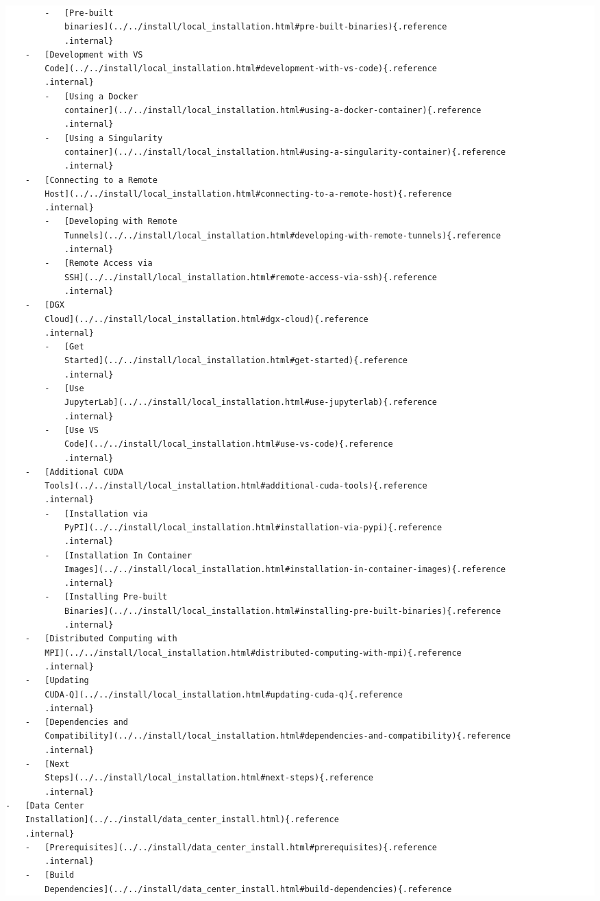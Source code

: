             -   [Pre-built
                binaries](../../install/local_installation.html#pre-built-binaries){.reference
                .internal}
        -   [Development with VS
            Code](../../install/local_installation.html#development-with-vs-code){.reference
            .internal}
            -   [Using a Docker
                container](../../install/local_installation.html#using-a-docker-container){.reference
                .internal}
            -   [Using a Singularity
                container](../../install/local_installation.html#using-a-singularity-container){.reference
                .internal}
        -   [Connecting to a Remote
            Host](../../install/local_installation.html#connecting-to-a-remote-host){.reference
            .internal}
            -   [Developing with Remote
                Tunnels](../../install/local_installation.html#developing-with-remote-tunnels){.reference
                .internal}
            -   [Remote Access via
                SSH](../../install/local_installation.html#remote-access-via-ssh){.reference
                .internal}
        -   [DGX
            Cloud](../../install/local_installation.html#dgx-cloud){.reference
            .internal}
            -   [Get
                Started](../../install/local_installation.html#get-started){.reference
                .internal}
            -   [Use
                JupyterLab](../../install/local_installation.html#use-jupyterlab){.reference
                .internal}
            -   [Use VS
                Code](../../install/local_installation.html#use-vs-code){.reference
                .internal}
        -   [Additional CUDA
            Tools](../../install/local_installation.html#additional-cuda-tools){.reference
            .internal}
            -   [Installation via
                PyPI](../../install/local_installation.html#installation-via-pypi){.reference
                .internal}
            -   [Installation In Container
                Images](../../install/local_installation.html#installation-in-container-images){.reference
                .internal}
            -   [Installing Pre-built
                Binaries](../../install/local_installation.html#installing-pre-built-binaries){.reference
                .internal}
        -   [Distributed Computing with
            MPI](../../install/local_installation.html#distributed-computing-with-mpi){.reference
            .internal}
        -   [Updating
            CUDA-Q](../../install/local_installation.html#updating-cuda-q){.reference
            .internal}
        -   [Dependencies and
            Compatibility](../../install/local_installation.html#dependencies-and-compatibility){.reference
            .internal}
        -   [Next
            Steps](../../install/local_installation.html#next-steps){.reference
            .internal}
    -   [Data Center
        Installation](../../install/data_center_install.html){.reference
        .internal}
        -   [Prerequisites](../../install/data_center_install.html#prerequisites){.reference
            .internal}
        -   [Build
            Dependencies](../../install/data_center_install.html#build-dependencies){.reference